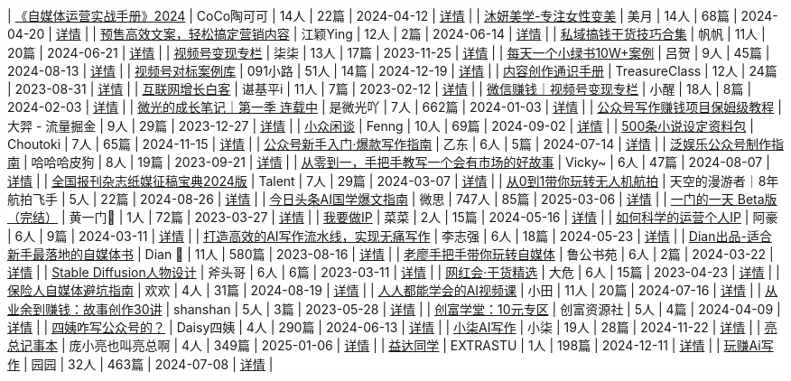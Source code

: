| [《自媒体运营实战手册》2024](https://xiaobot.net/p/shortvideo?refer=0b133df9-27dc-423b-8101-639049001c13) | CoCo陶可可 | 14人 | 22篇 |  2024-04-12 | [详情](../data/shortvideo.md) |
| [沐妍美学-专注女性变美](https://xiaobot.net/p/muyan?refer=0b133df9-27dc-423b-8101-639049001c13) | 美月 | 14人 | 68篇 |  2024-04-20 | [详情](../data/muyan.md) |
| [预售高效文案，轻松搞定营销内容](https://xiaobot.net/p/Notional?refer=0b133df9-27dc-423b-8101-639049001c13) | 江颖Ying | 12人 | 2篇 |  2024-06-14 | [详情](../data/Notional.md) |
| [私域搞钱干货技巧合集](https://xiaobot.net/p/fanfandushu616?refer=0b133df9-27dc-423b-8101-639049001c13) | 帆帆 | 11人 | 20篇 |  2024-06-21 | [详情](../data/fanfandushu616.md) |
| [视频号变现专栏](https://xiaobot.net/p/3403430945?refer=0b133df9-27dc-423b-8101-639049001c13) | 柒柒 | 13人 | 17篇 |  2023-11-25 | [详情](../data/3403430945.md) |
| [每天一个小绿书10W+案例](https://xiaobot.net/p/xiaolvshu?refer=0b133df9-27dc-423b-8101-639049001c13) | 吕贺 | 9人 | 45篇 |  2024-08-13 | [详情](../data/xiaolvshu.md) |
| [视频号对标案例库](https://xiaobot.net/p/lu12081?refer=0b133df9-27dc-423b-8101-639049001c13) | 091小路 | 51人 | 14篇 |  2024-12-19 | [详情](../data/lu12081.md) |
| [内容创作通识手册](https://xiaobot.net/p/TreasureClass?refer=0b133df9-27dc-423b-8101-639049001c13) | TreasureClass | 12人 | 24篇 |  2023-08-31 | [详情](../data/TreasureClass.md) |
| [互联网增长白客](https://xiaobot.net/p/275861989?refer=0b133df9-27dc-423b-8101-639049001c13) | 谌基平i | 11人 | 7篇 |  2023-02-12 | [详情](../data/275861989.md) |
| [微信赚钱｜视频号变现专栏](https://xiaobot.net/p/HEXIAOXING?refer=0b133df9-27dc-423b-8101-639049001c13) | 小醒 | 18人 | 8篇 |  2024-02-03 | [详情](../data/HEXIAOXING.md) |
| [微光的成长笔记｜第一季  连载中](https://xiaobot.net/p/SWGY-88?refer=0b133df9-27dc-423b-8101-639049001c13) | 是微光吖 | 7人 | 662篇 |  2024-01-03 | [详情](../data/SWGY-88.md) |
| [公众号写作赚钱项目保姆级教程](https://xiaobot.net/p/gpt-toutiao?refer=0b133df9-27dc-423b-8101-639049001c13) | 大羿 - 流量掘金 | 9人 | 29篇 |  2023-12-27 | [详情](../data/gpt-toutiao.md) |
| [小众闲谈](https://xiaobot.net/p/WebNotes?refer=0b133df9-27dc-423b-8101-639049001c13) | Fenng | 10人 | 69篇 |  2024-09-02 | [详情](../data/WebNotes.md) |
| [500条小说设定资料包](https://xiaobot.net/p/daoxinyijin?refer=0b133df9-27dc-423b-8101-639049001c13) | Choutoki | 7人 | 65篇 |  2024-11-15 | [详情](../data/daoxinyijin.md) |
| [公众号新手入门·爆款写作指南](https://xiaobot.net/p/6666888?refer=0b133df9-27dc-423b-8101-639049001c13) | 乙东 | 6人 | 5篇 |  2024-07-14 | [详情](../data/6666888.md) |
| [泛娱乐公众号制作指南](https://xiaobot.net/p/hhhappydog?refer=0b133df9-27dc-423b-8101-639049001c13) | 哈哈哈皮狗 | 8人 | 19篇 |  2023-09-21 | [详情](../data/hhhappydog.md) |
| [从零到一，手把手教写一个会有市场的好故事](https://xiaobot.net/p/Vicky?refer=0b133df9-27dc-423b-8101-639049001c13) | Vicky~ | 6人 | 47篇 |  2024-08-07 | [详情](../data/Vicky.md) |
| [全国报刊杂志纸媒征稿宝典2024版](https://xiaobot.net/p/zmzg666?refer=0b133df9-27dc-423b-8101-639049001c13) | Talent | 7人 | 29篇 |  2024-03-07 | [详情](../data/zmzg666.md) |
| [从0到1带你玩转无人机航拍](https://xiaobot.net/p/droneguide?refer=0b133df9-27dc-423b-8101-639049001c13) | 天空的漫游者｜8年航拍飞手 | 5人 | 22篇 |  2024-08-26 | [详情](../data/droneguide.md) |
| [今日头条AI国学爆文指南](https://xiaobot.net/p/weisi?refer=0b133df9-27dc-423b-8101-639049001c13) | 微思 | 747人 | 85篇 |  2025-03-06 | [详情](../data/weisi.md) |
| [一门的一天 Beta版（完结）](https://xiaobot.net/p/onedoor?refer=0b133df9-27dc-423b-8101-639049001c13) | 黄一门🎈 | 1人 | 72篇 |  2023-03-27 | [详情](../data/onedoor.md) |
| [我要做IP](https://xiaobot.net/p/38361152?refer=0b133df9-27dc-423b-8101-639049001c13) | 菜菜 | 2人 | 15篇 |  2024-05-16 | [详情](../data/38361152.md) |
| [如何科学的运营个人IP](https://xiaobot.net/p/xbw?refer=0b133df9-27dc-423b-8101-639049001c13) | 阿豪 | 6人 | 9篇 |  2024-03-11 | [详情](../data/xbw.md) |
| [打造高效的AI写作流水线，实现无痛写作](https://xiaobot.net/p/chatgpt188?refer=0b133df9-27dc-423b-8101-639049001c13) | 李志强 | 6人 | 18篇 |  2024-05-23 | [详情](../data/chatgpt188.md) |
| [Dian出品-适合新手最落地的自媒体书](https://xiaobot.net/p/20230701?refer=0b133df9-27dc-423b-8101-639049001c13) | Dian 🍷 | 11人 | 580篇 |  2023-08-16 | [详情](../data/20230701.md) |
| [老廖手把手带你玩转自媒体](https://xiaobot.net/p/LYG9413?refer=0b133df9-27dc-423b-8101-639049001c13) | 鲁公书苑 | 6人 | 2篇 |  2024-03-22 | [详情](../data/LYG9413.md) |
| [Stable Diffusion人物设计](https://xiaobot.net/p/AxeFish?refer=0b133df9-27dc-423b-8101-639049001c13) | 斧头哥 | 6人 | 6篇 |  2023-03-11 | [详情](../data/AxeFish.md) |
| [网红会·干货精选](https://xiaobot.net/p/xinmeiti?refer=0b133df9-27dc-423b-8101-639049001c13) | 大危 | 6人 | 15篇 |  2023-04-23 | [详情](../data/xinmeiti.md) |
| [保险人自媒体避坑指南](https://xiaobot.net/p/enco1215?refer=0b133df9-27dc-423b-8101-639049001c13) | 欢欢 | 4人 | 31篇 |  2024-08-19 | [详情](../data/enco1215.md) |
| [人人都能学会的AI视频课](https://xiaobot.net/p/aishpin?refer=0b133df9-27dc-423b-8101-639049001c13) | 小田 | 11人 | 20篇 |  2024-07-16 | [详情](../data/aishpin.md) |
| [从业余到赚钱：故事创作30讲](https://xiaobot.net/p/aiblog?refer=0b133df9-27dc-423b-8101-639049001c13) | shanshan | 5人 | 3篇 |  2023-05-28 | [详情](../data/aiblog.md) |
| [创富学堂：10元专区](https://xiaobot.net/p/yc111?refer=0b133df9-27dc-423b-8101-639049001c13) | 创富资源社 | 5人 | 4篇 |  2024-04-09 | [详情](../data/yc111.md) |
| [四姨咋写公众号的？](https://xiaobot.net/p/Daisy666?refer=0b133df9-27dc-423b-8101-639049001c13) | Daisy四姨 | 4人 | 290篇 |  2024-06-13 | [详情](../data/Daisy666.md) |
| [小柒AI写作](https://xiaobot.net/p/778771?refer=0b133df9-27dc-423b-8101-639049001c13) | 小柒 | 19人 | 28篇 |  2024-11-22 | [详情](../data/778771.md) |
| [亮总记事本](https://xiaobot.net/p/xuyuanpu?refer=0b133df9-27dc-423b-8101-639049001c13) | 庞小亮也叫亮总啊 | 4人 | 349篇 |  2025-01-06 | [详情](../data/xuyuanpu.md) |
| [益达同学](https://xiaobot.net/p/extrastu?refer=0b133df9-27dc-423b-8101-639049001c13) | EXTRASTU | 1人 | 198篇 |  2024-12-11 | [详情](../data/extrastu.md) |
| [玩赚Ai写作](https://xiaobot.net/p/626475882?refer=0b133df9-27dc-423b-8101-639049001c13) | 园园 | 32人 | 463篇 |  2024-07-08 | [详情](../data/626475882.md) |